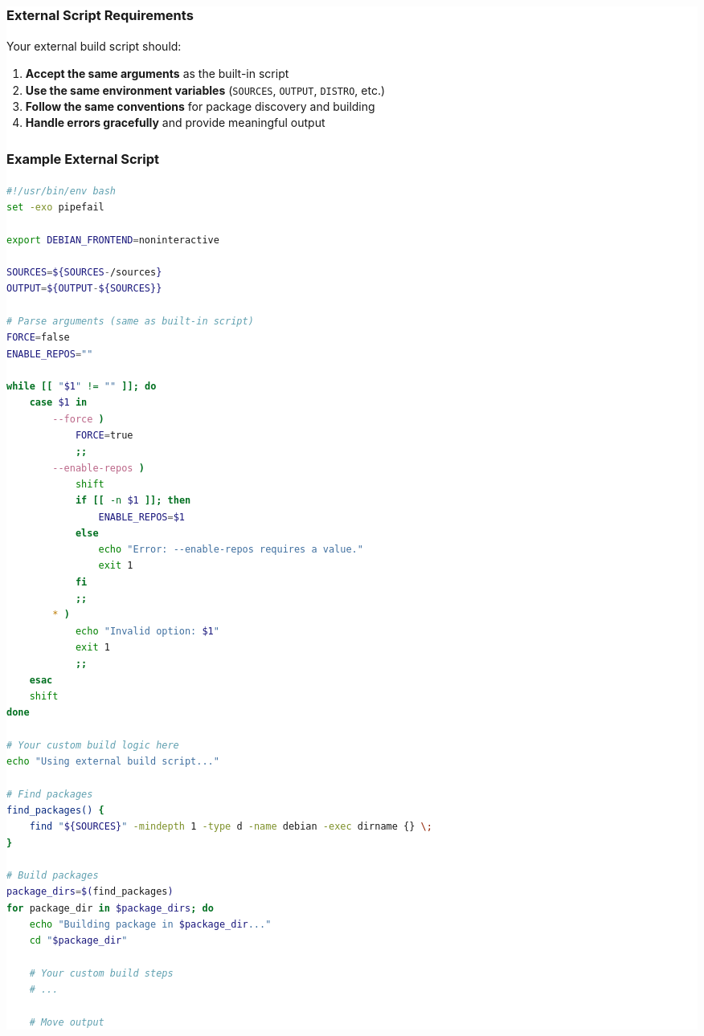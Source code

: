 ### External Script Requirements

Your external build script should:

1. **Accept the same arguments** as the built-in script
2. **Use the same environment variables** (`SOURCES`, `OUTPUT`, `DISTRO`, etc.)
3. **Follow the same conventions** for package discovery and building
4. **Handle errors gracefully** and provide meaningful output

### Example External Script

```bash
#!/usr/bin/env bash
set -exo pipefail

export DEBIAN_FRONTEND=noninteractive

SOURCES=${SOURCES-/sources}
OUTPUT=${OUTPUT-${SOURCES}}

# Parse arguments (same as built-in script)
FORCE=false
ENABLE_REPOS=""

while [[ "$1" != "" ]]; do
    case $1 in
        --force )
            FORCE=true
            ;;
        --enable-repos )
            shift
            if [[ -n $1 ]]; then
                ENABLE_REPOS=$1
            else
                echo "Error: --enable-repos requires a value."
                exit 1
            fi
            ;;
        * )
            echo "Invalid option: $1"
            exit 1
            ;;
    esac
    shift
done

# Your custom build logic here
echo "Using external build script..."

# Find packages
find_packages() {
    find "${SOURCES}" -mindepth 1 -type d -name debian -exec dirname {} \;
}

# Build packages
package_dirs=$(find_packages)
for package_dir in $package_dirs; do
    echo "Building package in $package_dir..."
    cd "$package_dir"
    
    # Your custom build steps
    # ...
    
    # Move output
```